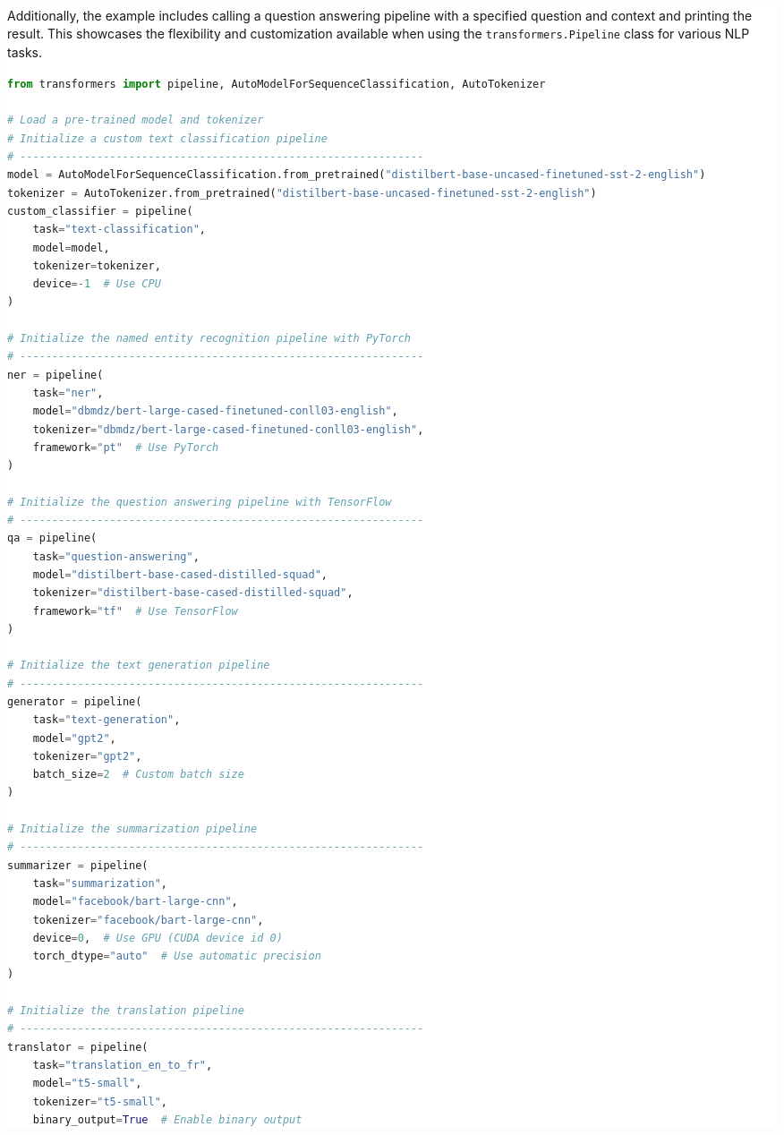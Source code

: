 Additionally, the example includes calling a question answering pipeline with a specified question and context and printing the result. This showcases the flexibility and customization available when using the `transformers.Pipeline` class for various NLP tasks.

```python
from transformers import pipeline, AutoModelForSequenceClassification, AutoTokenizer

# Load a pre-trained model and tokenizer
# Initialize a custom text classification pipeline
# ---------------------------------------------------------------
model = AutoModelForSequenceClassification.from_pretrained("distilbert-base-uncased-finetuned-sst-2-english")
tokenizer = AutoTokenizer.from_pretrained("distilbert-base-uncased-finetuned-sst-2-english")
custom_classifier = pipeline(
    task="text-classification",
    model=model,
    tokenizer=tokenizer,
    device=-1  # Use CPU
)

# Initialize the named entity recognition pipeline with PyTorch
# ---------------------------------------------------------------
ner = pipeline(
    task="ner",
    model="dbmdz/bert-large-cased-finetuned-conll03-english",
    tokenizer="dbmdz/bert-large-cased-finetuned-conll03-english",
    framework="pt"  # Use PyTorch
)

# Initialize the question answering pipeline with TensorFlow
# ---------------------------------------------------------------
qa = pipeline(
    task="question-answering",
    model="distilbert-base-cased-distilled-squad",
    tokenizer="distilbert-base-cased-distilled-squad",
    framework="tf"  # Use TensorFlow
)

# Initialize the text generation pipeline
# ---------------------------------------------------------------
generator = pipeline(
    task="text-generation",
    model="gpt2",
    tokenizer="gpt2",
    batch_size=2  # Custom batch size
)

# Initialize the summarization pipeline
# ---------------------------------------------------------------
summarizer = pipeline(
    task="summarization",
    model="facebook/bart-large-cnn",
    tokenizer="facebook/bart-large-cnn",
    device=0,  # Use GPU (CUDA device id 0)
    torch_dtype="auto"  # Use automatic precision
)

# Initialize the translation pipeline
# ---------------------------------------------------------------
translator = pipeline(
    task="translation_en_to_fr",
    model="t5-small",
    tokenizer="t5-small",
    binary_output=True  # Enable binary output
```
